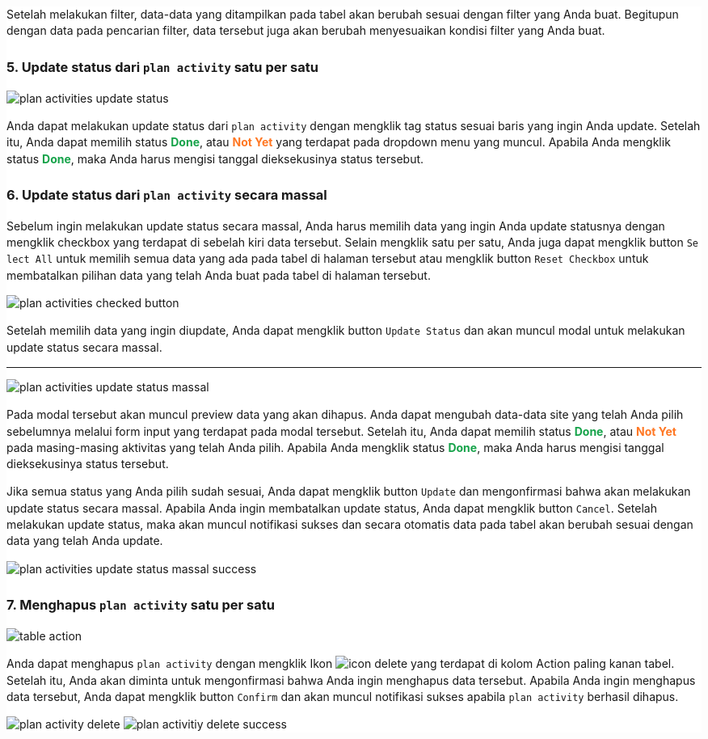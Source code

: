 Setelah melakukan filter, data-data yang ditampilkan pada tabel akan berubah sesuai dengan filter yang Anda buat. Begitupun dengan data pada pencarian filter, data tersebut juga akan berubah menyesuaikan kondisi filter yang Anda buat.

### 5. Update status dari `plan activity` satu per satu

<img :src="$withBase('/images/plan-activities/update_status.png')" alt="plan activities update status" height="300" style="object-fit: contain;" />

Anda dapat melakukan update status dari `plan activity` dengan mengklik tag status sesuai baris yang ingin Anda update. Setelah itu, Anda dapat memilih status <strong style="color:rgb(22, 163, 74);">Done</strong>, atau <strong style="color:#FF7723;">Not Yet</strong> yang terdapat pada dropdown menu yang muncul. Apabila Anda mengklik status <strong style="color:rgb(22, 163, 74);">Done</strong>, maka Anda harus mengisi tanggal dieksekusinya status tersebut.

### 6. Update status dari `plan activity` secara massal

Sebelum ingin melakukan update status secara massal, Anda harus memilih data yang ingin Anda update statusnya dengan mengklik checkbox yang terdapat di sebelah kiri data tersebut. Selain mengklik satu per satu, Anda juga dapat mengklik button `Select All` untuk memilih semua data yang ada pada tabel di halaman tersebut atau mengklik button `Reset Checkbox` untuk membatalkan pilihan data yang telah Anda buat pada tabel di halaman tersebut.

<img :src="$withBase('/images/plan-activities/bulk_button.png')" alt="plan activities checked button" height="350" style="object-fit: contain;" />

Setelah memilih data yang ingin diupdate, Anda dapat mengklik button `Update Status` dan akan muncul modal untuk melakukan update status secara massal.

---

<img :src="$withBase('/images/plan-activities/bulk_update_status.png')" alt="plan activities update status massal" height="400" style="object-fit: contain;" />

Pada modal tersebut akan muncul preview data yang akan dihapus. Anda dapat mengubah data-data site yang telah Anda pilih sebelumnya melalui form input yang terdapat pada modal tersebut. Setelah itu, Anda dapat memilih status <strong style="color:rgb(22, 163, 74);">Done</strong>, atau <strong style="color:#FF7723;">Not Yet</strong> pada masing-masing aktivitas yang telah Anda pilih. Apabila Anda mengklik status <strong style="color:rgb(22, 163, 74);">Done</strong>, maka Anda harus mengisi tanggal dieksekusinya status tersebut.

Jika semua status yang Anda pilih sudah sesuai, Anda dapat mengklik button `Update` dan mengonfirmasi bahwa akan melakukan update status secara massal. Apabila Anda ingin membatalkan update status, Anda dapat mengklik button `Cancel`. Setelah melakukan update status, maka akan muncul notifikasi sukses dan secara otomatis data pada tabel akan berubah sesuai dengan data yang telah Anda update.

<img :src="$withBase('/images/plan-activities/bulk_update_status_success.png')" alt="plan activities update status massal success" height="300" style="object-fit: contain;" />

### 7. Menghapus `plan activity` satu per satu

<img :src="$withBase('/images/plan-activities/table_action.png')" alt="table action" height="300" style="object-fit: contain;" />

Anda dapat menghapus `plan activity` dengan mengklik Ikon <img :src="$withBase('/icons/trash.png')" alt="icon delete" height="20" style="object-fit: contain;" /> yang terdapat di kolom Action paling kanan tabel. Setelah itu, Anda akan diminta untuk mengonfirmasi bahwa Anda ingin menghapus data tersebut. Apabila Anda ingin menghapus data tersebut, Anda dapat mengklik button `Confirm` dan akan muncul notifikasi sukses apabila `plan activity` berhasil dihapus.

<img :src="$withBase('/images/plan-activities/delete.png')" alt="plan activity delete" height="300" style="object-fit: contain;" />
<img :src="$withBase('/images/plan-activities/delete_success.png')" alt="plan activitiy delete success" height="300" style="object-fit: contain;" />
